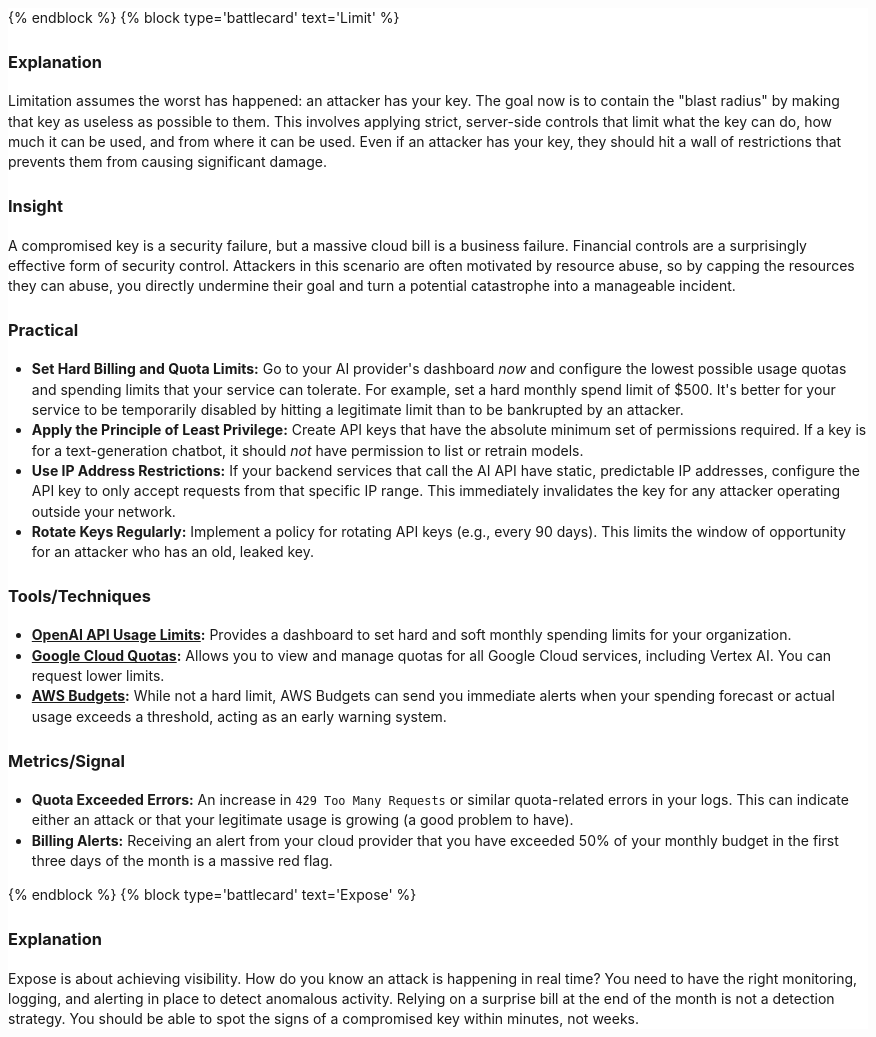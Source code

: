 {% endblock %}
{% block type='battlecard' text='Limit' %}
### Explanation
Limitation assumes the worst has happened: an attacker has your key. The goal now is to contain the "blast radius" by making that key as useless as possible to them. This involves applying strict, server-side controls that limit what the key can do, how much it can be used, and from where it can be used. Even if an attacker has your key, they should hit a wall of restrictions that prevents them from causing significant damage.

### Insight
A compromised key is a security failure, but a massive cloud bill is a business failure. Financial controls are a surprisingly effective form of security control. Attackers in this scenario are often motivated by resource abuse, so by capping the resources they can abuse, you directly undermine their goal and turn a potential catastrophe into a manageable incident.

### Practical
- **Set Hard Billing and Quota Limits:** Go to your AI provider's dashboard *now* and configure the lowest possible usage quotas and spending limits that your service can tolerate. For example, set a hard monthly spend limit of $500. It's better for your service to be temporarily disabled by hitting a legitimate limit than to be bankrupted by an attacker.
- **Apply the Principle of Least Privilege:** Create API keys that have the absolute minimum set of permissions required. If a key is for a text-generation chatbot, it should *not* have permission to list or retrain models.
- **Use IP Address Restrictions:** If your backend services that call the AI API have static, predictable IP addresses, configure the API key to only accept requests from that specific IP range. This immediately invalidates the key for any attacker operating outside your network.
- **Rotate Keys Regularly:** Implement a policy for rotating API keys (e.g., every 90 days). This limits the window of opportunity for an attacker who has an old, leaked key.

### Tools/Techniques
- **[OpenAI API Usage Limits](https://platform.openai.com/docs/guides/rate-limits/usage-tiers):** Provides a dashboard to set hard and soft monthly spending limits for your organization.
- **[Google Cloud Quotas](https://cloud.google.com/docs/quota):** Allows you to view and manage quotas for all Google Cloud services, including Vertex AI. You can request lower limits.
- **[AWS Budgets](https://aws.amazon.com/aws-cost-management/aws-budgets/):** While not a hard limit, AWS Budgets can send you immediate alerts when your spending forecast or actual usage exceeds a threshold, acting as an early warning system.

### Metrics/Signal
- **Quota Exceeded Errors:** An increase in `429 Too Many Requests` or similar quota-related errors in your logs. This can indicate either an attack or that your legitimate usage is growing (a good problem to have).
- **Billing Alerts:** Receiving an alert from your cloud provider that you have exceeded 50% of your monthly budget in the first three days of the month is a massive red flag.

{% endblock %}
{% block type='battlecard' text='Expose' %}
### Explanation
Expose is about achieving visibility. How do you know an attack is happening in real time? You need to have the right monitoring, logging, and alerting in place to detect anomalous activity. Relying on a surprise bill at the end of the month is not a detection strategy. You should be able to spot the signs of a compromised key within minutes, not weeks.
